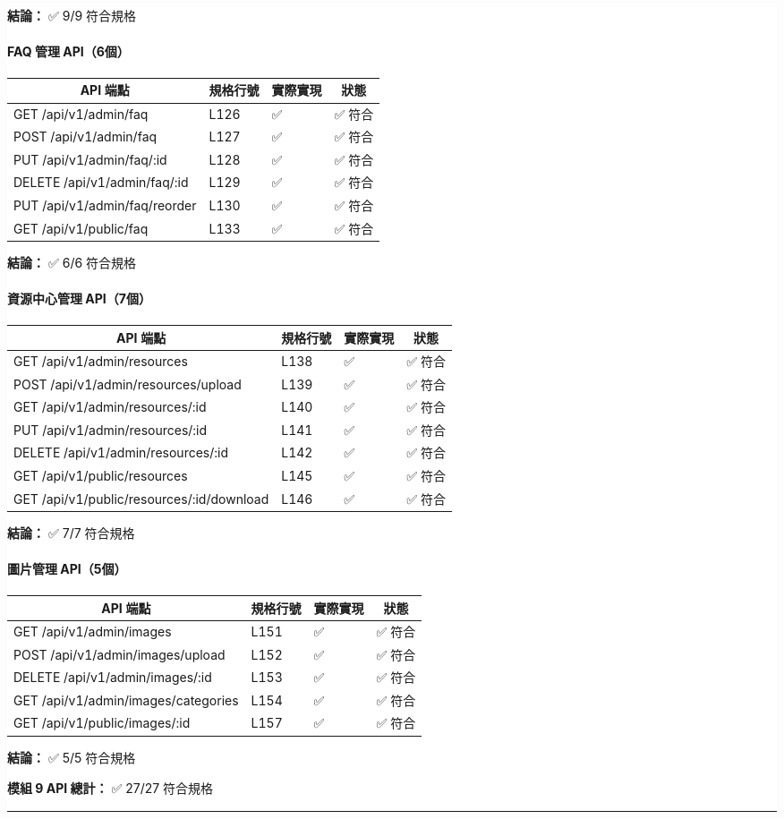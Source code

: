 **結論：** ✅ 9/9 符合規格

#### FAQ 管理 API（6個）

| API 端點 | 規格行號 | 實際實現 | 狀態 |
|---------|---------|---------|------|
| GET /api/v1/admin/faq | L126 | ✅ | ✅ 符合 |
| POST /api/v1/admin/faq | L127 | ✅ | ✅ 符合 |
| PUT /api/v1/admin/faq/:id | L128 | ✅ | ✅ 符合 |
| DELETE /api/v1/admin/faq/:id | L129 | ✅ | ✅ 符合 |
| PUT /api/v1/admin/faq/reorder | L130 | ✅ | ✅ 符合 |
| GET /api/v1/public/faq | L133 | ✅ | ✅ 符合 |

**結論：** ✅ 6/6 符合規格

#### 資源中心管理 API（7個）

| API 端點 | 規格行號 | 實際實現 | 狀態 |
|---------|---------|---------|------|
| GET /api/v1/admin/resources | L138 | ✅ | ✅ 符合 |
| POST /api/v1/admin/resources/upload | L139 | ✅ | ✅ 符合 |
| GET /api/v1/admin/resources/:id | L140 | ✅ | ✅ 符合 |
| PUT /api/v1/admin/resources/:id | L141 | ✅ | ✅ 符合 |
| DELETE /api/v1/admin/resources/:id | L142 | ✅ | ✅ 符合 |
| GET /api/v1/public/resources | L145 | ✅ | ✅ 符合 |
| GET /api/v1/public/resources/:id/download | L146 | ✅ | ✅ 符合 |

**結論：** ✅ 7/7 符合規格

#### 圖片管理 API（5個）

| API 端點 | 規格行號 | 實際實現 | 狀態 |
|---------|---------|---------|------|
| GET /api/v1/admin/images | L151 | ✅ | ✅ 符合 |
| POST /api/v1/admin/images/upload | L152 | ✅ | ✅ 符合 |
| DELETE /api/v1/admin/images/:id | L153 | ✅ | ✅ 符合 |
| GET /api/v1/admin/images/categories | L154 | ✅ | ✅ 符合 |
| GET /api/v1/public/images/:id | L157 | ✅ | ✅ 符合 |

**結論：** ✅ 5/5 符合規格

**模組 9 API 總計：** ✅ 27/27 符合規格

---